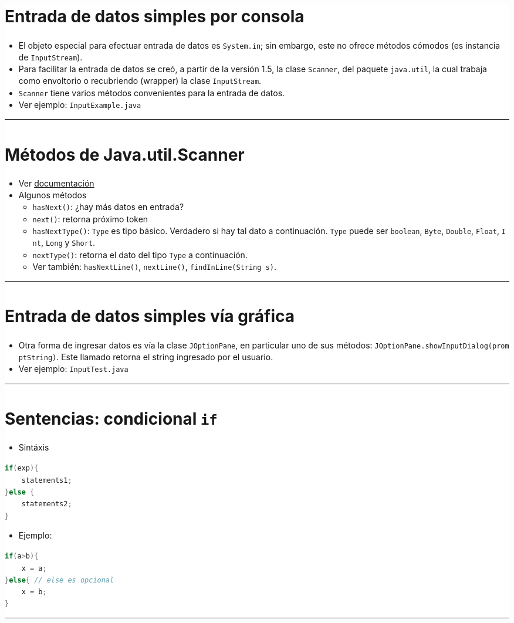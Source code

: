 
# Entrada de datos simples por consola

- El objeto especial para efectuar entrada de datos es `System.in`; sin embargo, este no ofrece métodos cómodos (es instancia de `InputStream`).
- Para facilitar la entrada de datos se creó, a partir de la versión 1.5, la clase `Scanner`, del paquete `java.util`, la cual trabaja como envoltorio o recubriendo (wrapper) la clase `InputStream`.
- `Scanner` tiene varios métodos convenientes para la entrada de datos.
- Ver ejemplo: `InputExample.java`

---

# Métodos de Java.util.Scanner

- Ver [documentación](https://docs.oracle.com/en/java/javase/21/docs/api/java.base/java/util/Scanner.html)
- Algunos métodos
    - `hasNext()`: ¿hay más datos en entrada?
    - `next()`: retorna próximo token
    - `hasNextType()`: `Type` es tipo básico. Verdadero si hay tal dato a continuación. `Type` puede ser `boolean`, `Byte`, `Double`, `Float`, `Int`, `Long` y `Short`.
    - `nextType()`: retorna el dato del tipo `Type` a continuación.
    - Ver también: `hasNextLine()`, `nextLine()`, `findInLine(String s)`.

---

# Entrada de datos simples vía gráfica

- Otra forma de ingresar datos es vía la clase `JOptionPane`, en
particular uno de sus métodos: `JOptionPane.showInputDialog(promptString)`. Este llamado retorna el string ingresado por el usuario.
- Ver ejemplo: `InputTest.java`

---

# Sentencias: condicional `if`

- Sintáxis
```java
if(exp){
    statements1;
}else {
    statements2;
}
```
- Ejemplo:
```java
if(a>b){
    x = a;
}else{ // else es opcional
    x = b;
}
```

---